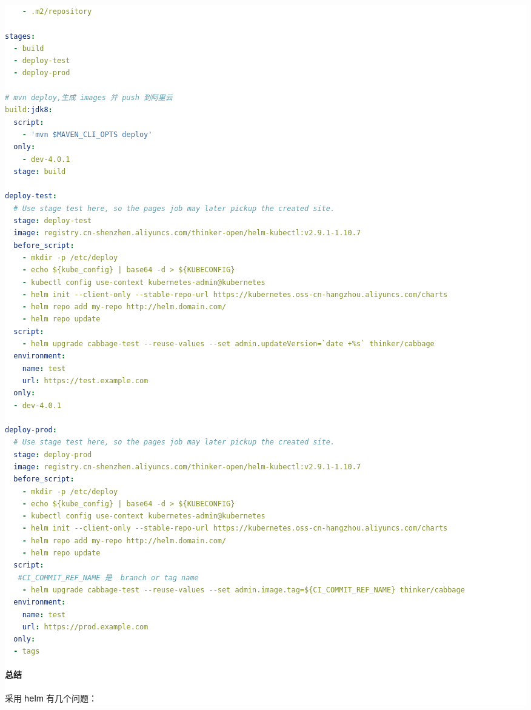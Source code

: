 ``` yaml
    - .m2/repository

stages:
  - build 
  - deploy-test
  - deploy-prod

# mvn deploy,生成 images 并 push 到阿里云
build:jdk8:
  script:
    - 'mvn $MAVEN_CLI_OPTS deploy'
  only:
    - dev-4.0.1
  stage: build

deploy-test:
  # Use stage test here, so the pages job may later pickup the created site.
  stage: deploy-test
  image: registry.cn-shenzhen.aliyuncs.com/thinker-open/helm-kubectl:v2.9.1-1.10.7
  before_script:
    - mkdir -p /etc/deploy
    - echo ${kube_config} | base64 -d > ${KUBECONFIG}
    - kubectl config use-context kubernetes-admin@kubernetes
    - helm init --client-only --stable-repo-url https://kubernetes.oss-cn-hangzhou.aliyuncs.com/charts
    - helm repo add my-repo http://helm.domain.com/
    - helm repo update
  script:
    - helm upgrade cabbage-test --reuse-values --set admin.updateVersion=`date +%s` thinker/cabbage
  environment:
    name: test
    url: https://test.example.com
  only:
  - dev-4.0.1

deploy-prod:
  # Use stage test here, so the pages job may later pickup the created site.
  stage: deploy-prod
  image: registry.cn-shenzhen.aliyuncs.com/thinker-open/helm-kubectl:v2.9.1-1.10.7
  before_script:
    - mkdir -p /etc/deploy
    - echo ${kube_config} | base64 -d > ${KUBECONFIG}
    - kubectl config use-context kubernetes-admin@kubernetes
    - helm init --client-only --stable-repo-url https://kubernetes.oss-cn-hangzhou.aliyuncs.com/charts
    - helm repo add my-repo http://helm.domain.com/
    - helm repo update
  script:
   #CI_COMMIT_REF_NAME 是  branch or tag name 
    - helm upgrade cabbage-test --reuse-values --set admin.image.tag=${CI_COMMIT_REF_NAME} thinker/cabbage
  environment:
    name: test
    url: https://prod.example.com
  only:
  - tags

```
#### 总结
采用 helm 有几个问题：
